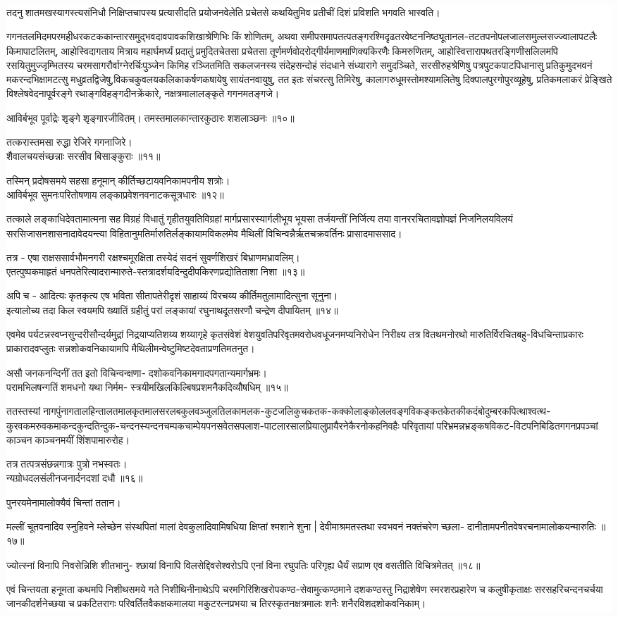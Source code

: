 
तदनु शातमखस्यागस्त्यसंनिधौ निक्षिप्तचापस्य प्रत्यासीदति प्रयोजनवेलेति प्रचेतसे कथयितुमिव प्रतीचीं दिशं प्रविशति भगवति भास्वति।  
 

गगनतलमिदमपरमहीधरकटककान्तारसमुद्भवदावपावकशिखाश्रेणिभिः किं शोणितम्, अथवा समीपसमापतत्पतङ्गरश्मिदृढतरवेष्टननिष्ठ्यूतानल-तटतपनोपलजालसमुल्लसज्ज्वालापटलैः किमापाटलितम्, आहोस्विदागताय मित्राय महार्घमर्घ्यं प्रदातुं प्रमुदितचेतसा प्रचेतसा तूर्णमर्णवोदरोद्गीर्यमाणमाणिक्यकिरणैः किमरुणितम्, आहोस्वित्तारापथतरङ्गिणीसलिलमपि रसयितुमुज्जृम्भितस्य चरमसागरौर्वाग्नेरर्चिःपुञ्जेन किमिह रञ्जितमिति सकलजनस्य संदेहसन्दोहं संदधाने संध्यारागे समुदञ्चिते, सरसीरुहश्रेणिषु पत्रपुटकपाटपिधानासु प्रतिकुमुदभवनं मकरन्दभिक्षामटत्सु मधुव्रतद्विजेषु,विकचकुवलयकलिकाकर्षणकषायेषु सायंतनवायुषु, तत इतः संचरत्सु तिमिरेषु, कालागरुधूमस्तोमश्यामलितेषु दिक्पालपुरगोपुरव्यूहेषु, प्रतिकमलाकरं प्रेङ्खिते विश्लेषवेदनापूर्वरङ्गे रथाङ्गविहङ्गदीनक्रेंकारे, नक्षत्रमालालङ्कृते गगनमतङ्गजे।  
 

आविर्बभूव पूर्वाद्रेः शृङ्गे शृङ्गारजीवितम्। तमस्तमालकान्तारकुठारः शशलाञ्छनः ॥१०॥  

तत्करास्तमसा रुद्धा रेजिरे गगनाजिरे।  
शैवालचयसंच्छन्नाः सरसीव बिसाङ्कुराः ॥११॥  

तस्मिन् प्रदोषसमये सहसा हनूमान् कीर्तिच्छटायवनिकामपनीय शत्रोः।  
आविर्बभूव सुमनःपरितोषणाय लङ्काप्रवेशनवनाटकसूत्रधारः ॥१२॥  

तत्काले लङ्काधिदेवतामात्मना सह विग्रहं विधातुं गृहीतयुवतिविग्रहां मार्गप्रसारस्यार्गलीभूय भूयसा तर्जयन्तीं निर्जित्य तया वानररचितावज्ञोपज्ञं निजनिलयविलयं सरसिजासनशासनादावेदयन्त्या विहितानुमतिर्मारुतिर्लङ्कायामविकलमेव मैथिलीं विचिन्वन्नैर्ऋतचक्रवर्तिनः प्रासादमाससाद।  
 

तत्र - एषा राक्षससार्वभौमनगरी रक्षश्चमूरक्षिता तस्येदं सदनं सुवर्णशिखरं बिभ्राणमभ्रावलिम्।  
एतत्पुष्पकमाहृतं धनपतेरित्यादरान्मारुते-स्तत्रादर्शयदिन्दुदीपकिरणप्रद्योतिताशा निशा ॥१३॥  

अपि च - आदित्यः कृतकृत्य एष भविता सीतापतेरीदृशं साहाय्यं विरचय्य कीर्तिमतुलामादित्सुना सूनुना।  
इत्यालोच्य तदा किल स्वयमपि ख्यातिं ग्रहीतुं परां लङ्कायां रघुनाथदूतसरणौ चन्द्रेण दीपायितम् ॥१४॥  

एवमेव पर्यटन्नस्वप्नसुन्दरीसौन्दर्यमुद्रां निद्रयाप्यतिशय्य शय्यागृहे कृतसंवेशं वेशयुवतिपरिवृतमवरोधवधूजनमप्यनिरोधेन निरीक्ष्य तत्र वितथमनोरथो मारुतिर्विरचितबहु-विधचिन्ताप्रकारः प्राकारादवप्लुतः सन्नशोकवनिकायामपि मैथिलीमन्वेष्टुमिष्टदेवताप्रणतिमतनुत।  
 

असौ जनकनन्दिनीं तत इतो विचिन्वन्क्षणा- दशोकवनिकामगादपगतान्यमार्गभ्रमः।  
परामभिलषन्गतिं शमधनो यथा निर्मम- स्त्रयीमखिलकिल्बिषप्रशमनैकदिव्यौषधिम् ॥१५॥  

ततस्तस्यां नागपुंनागतालहिन्तालतमालकृतमालसरलबकुलवञ्जुलतिलकामलक-कुटजलिकुचकतक-कक्कोलाङ्कोललवङ्गविकङ्कतकेतकीकदंबोदुम्बरकपित्थाश्वत्थ-कुरवकमरुवकमाकन्दकुन्दतिन्दुक-चन्दनस्यन्दनचम्पकचाम्पेयपनसवेतसपलाश-पाटलारसालप्रियालुप्रायैरनेकैरनोकहनिवहैः परिवृतायां परिभ्रमन्नभ्रङ्कषविकट-विटपनिबिडितगगनप्रपञ्चां काञ्चन काञ्चनमयीं शिंशपामारुरोह।  
 

तत्र तत्पत्रसंछन्नगात्रः पुत्रो नभस्वतः।  
न्यग्रोधदलसंलीनजनार्दनदशां दधौ ॥१६॥  

पुनरयमेनामालोक्यैवं चिन्तां ततान।  
 

मल्लीं चूतवनादिव स्नुहिवने म्लेच्छेन संस्थपितां मालां देवकुलादिवामिषधिया क्षिप्तां श्मशाने शुना | देवीमाश्रमतस्तथा स्वभवनं नक्तंचरेण च्छला- दानीतामपनीतवेषरचनामालोकयन्मारुतिः ॥१७॥  

ज्योत्स्नां विनापि निवसेन्निशि शीतभानु- श्छायां विनापि विलसेद्दिवसेश्वरोऽपि एनां विना रघुपतिः परिगृह्य धैर्यं सप्राण एव वसतीति विचित्रमेतत् ॥१८॥  

एवं चिन्तयता हनूमता कथमपि निशीथसमये गते निशीथिनीनाथेऽपि चरमगिरिशिखरोपकण्ठ-सेवामुत्कण्ठमाने दशकण्ठस्तु निद्राशेषेण स्मरशरप्रहारेण च कलुषीकृताक्षः सरसहरिचन्दनचर्चया जानकीदर्शनेच्छया च प्रकटितरागः परिवर्तितवैकक्षकमालया मकुटरत्नप्रभया च तिरस्कृतनक्षत्रमालः शनैः शनैरविशदशोकवनिकाम्।  
 